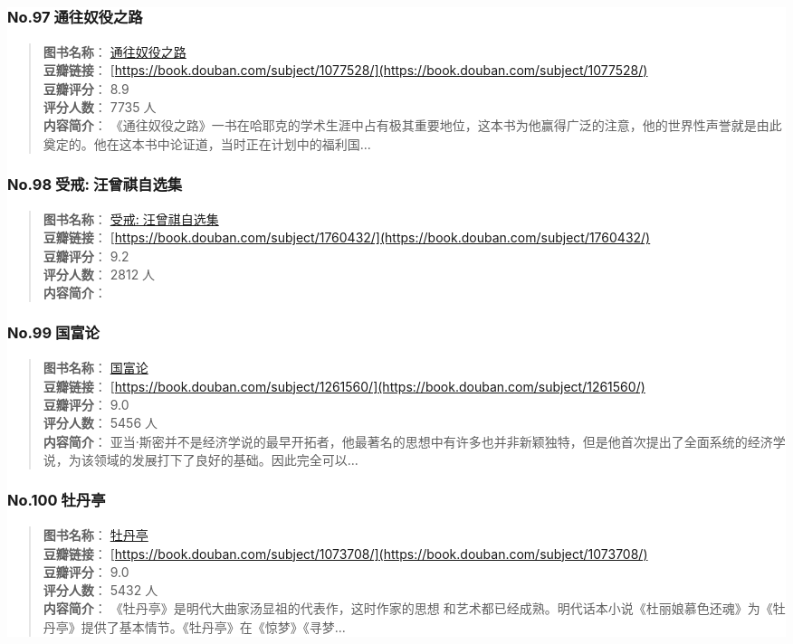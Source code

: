 ### No.97 通往奴役之路
 > **图书名称**： [通往奴役之路](https://book.douban.com/subject/1077528/)  
 > **豆瓣链接**： [https://book.douban.com/subject/1077528/](https://book.douban.com/subject/1077528/)  
 > **豆瓣评分**： 8.9  
 > **评分人数**： 7735 人  
 > **内容简介**： 《通往奴役之路》一书在哈耶克的学术生涯中占有极其重要地位，这本书为他赢得广泛的注意，他的世界性声誉就是由此奠定的。他在这本书中论证道，当时正在计划中的福利国...  

### No.98 受戒: 汪曾祺自选集
 > **图书名称**： [受戒: 汪曾祺自选集](https://book.douban.com/subject/1760432/)  
 > **豆瓣链接**： [https://book.douban.com/subject/1760432/](https://book.douban.com/subject/1760432/)  
 > **豆瓣评分**： 9.2  
 > **评分人数**： 2812 人  
 > **内容简介**：   

### No.99 国富论
 > **图书名称**： [国富论](https://book.douban.com/subject/1261560/)  
 > **豆瓣链接**： [https://book.douban.com/subject/1261560/](https://book.douban.com/subject/1261560/)  
 > **豆瓣评分**： 9.0  
 > **评分人数**： 5456 人  
 > **内容简介**： 亚当·斯密并不是经济学说的最早开拓者，他最著名的思想中有许多也并非新颖独特，但是他首次提出了全面系统的经济学说，为该领域的发展打下了良好的基础。因此完全可以...  

### No.100 牡丹亭
 > **图书名称**： [牡丹亭](https://book.douban.com/subject/1073708/)  
 > **豆瓣链接**： [https://book.douban.com/subject/1073708/](https://book.douban.com/subject/1073708/)  
 > **豆瓣评分**： 9.0  
 > **评分人数**： 5432 人  
 > **内容简介**： 《牡丹亭》是明代大曲家汤显祖的代表作，这时作家的思想
和艺术都已经成熟。明代话本小说《杜丽娘慕色还魂》为《牡丹亭》提供了基本情节。《牡丹亭》在《惊梦》《寻梦...  
